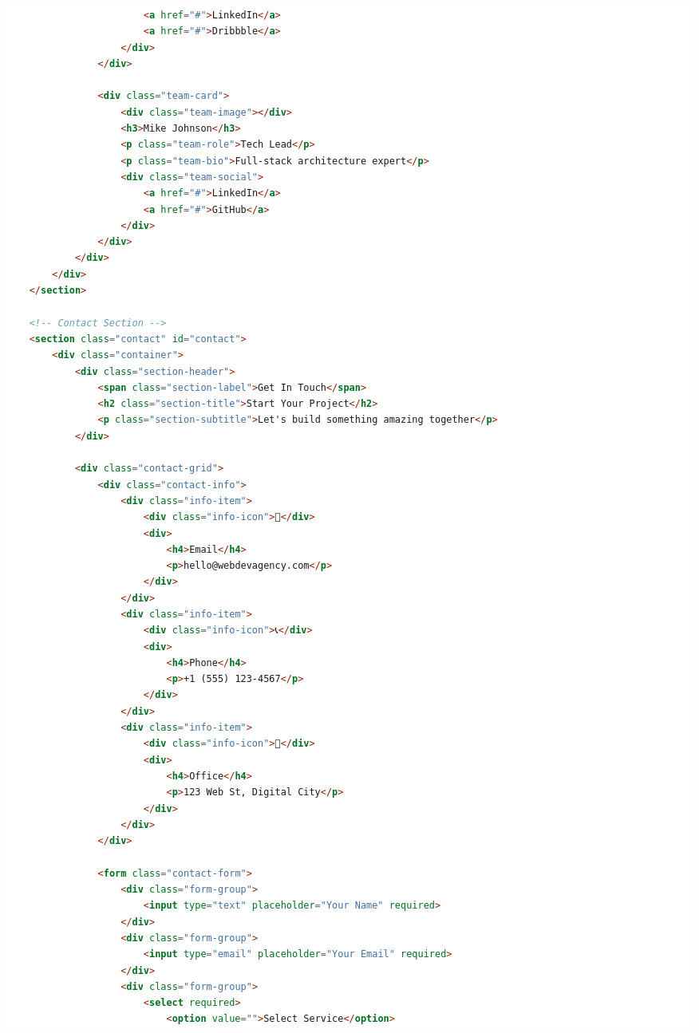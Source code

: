 ```html
                        <a href="#">LinkedIn</a>
                        <a href="#">Dribbble</a>
                    </div>
                </div>
                
                <div class="team-card">
                    <div class="team-image"></div>
                    <h3>Mike Johnson</h3>
                    <p class="team-role">Tech Lead</p>
                    <p class="team-bio">Full-stack architecture expert</p>
                    <div class="team-social">
                        <a href="#">LinkedIn</a>
                        <a href="#">GitHub</a>
                    </div>
                </div>
            </div>
        </div>
    </section>

    <!-- Contact Section -->
    <section class="contact" id="contact">
        <div class="container">
            <div class="section-header">
                <span class="section-label">Get In Touch</span>
                <h2 class="section-title">Start Your Project</h2>
                <p class="section-subtitle">Let's build something amazing together</p>
            </div>
            
            <div class="contact-grid">
                <div class="contact-info">
                    <div class="info-item">
                        <div class="info-icon">📧</div>
                        <div>
                            <h4>Email</h4>
                            <p>hello@webdevagency.com</p>
                        </div>
                    </div>
                    <div class="info-item">
                        <div class="info-icon">📞</div>
                        <div>
                            <h4>Phone</h4>
                            <p>+1 (555) 123-4567</p>
                        </div>
                    </div>
                    <div class="info-item">
                        <div class="info-icon">📍</div>
                        <div>
                            <h4>Office</h4>
                            <p>123 Web St, Digital City</p>
                        </div>
                    </div>
                </div>
                
                <form class="contact-form">
                    <div class="form-group">
                        <input type="text" placeholder="Your Name" required>
                    </div>
                    <div class="form-group">
                        <input type="email" placeholder="Your Email" required>
                    </div>
                    <div class="form-group">
                        <select required>
                            <option value="">Select Service</option>
```